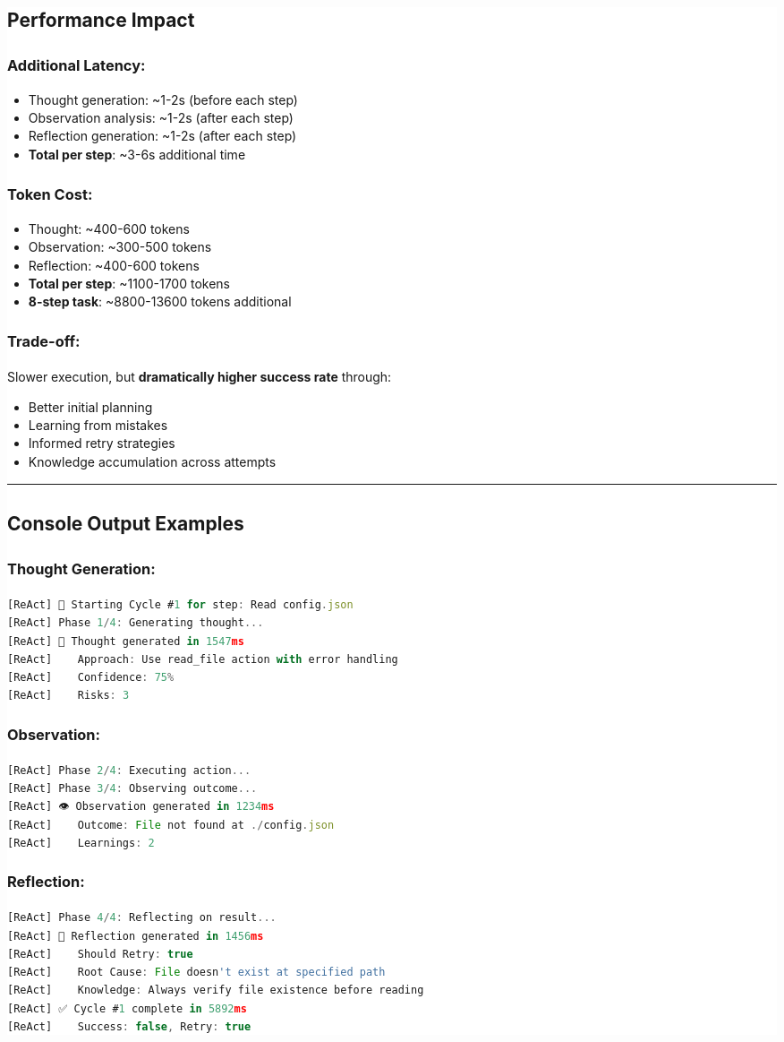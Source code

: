 
## Performance Impact

### Additional Latency:
- Thought generation: ~1-2s (before each step)
- Observation analysis: ~1-2s (after each step)
- Reflection generation: ~1-2s (after each step)
- **Total per step**: ~3-6s additional time

### Token Cost:
- Thought: ~400-600 tokens
- Observation: ~300-500 tokens
- Reflection: ~400-600 tokens
- **Total per step**: ~1100-1700 tokens
- **8-step task**: ~8800-13600 tokens additional

### Trade-off:
Slower execution, but **dramatically higher success rate** through:
- Better initial planning
- Learning from mistakes
- Informed retry strategies
- Knowledge accumulation across attempts

---

## Console Output Examples

### Thought Generation:
```javascript
[ReAct] 🔄 Starting Cycle #1 for step: Read config.json
[ReAct] Phase 1/4: Generating thought...
[ReAct] 💭 Thought generated in 1547ms
[ReAct]    Approach: Use read_file action with error handling
[ReAct]    Confidence: 75%
[ReAct]    Risks: 3
```

### Observation:
```javascript
[ReAct] Phase 2/4: Executing action...
[ReAct] Phase 3/4: Observing outcome...
[ReAct] 👁️ Observation generated in 1234ms
[ReAct]    Outcome: File not found at ./config.json
[ReAct]    Learnings: 2
```

### Reflection:
```javascript
[ReAct] Phase 4/4: Reflecting on result...
[ReAct] 🤔 Reflection generated in 1456ms
[ReAct]    Should Retry: true
[ReAct]    Root Cause: File doesn't exist at specified path
[ReAct]    Knowledge: Always verify file existence before reading
[ReAct] ✅ Cycle #1 complete in 5892ms
[ReAct]    Success: false, Retry: true
```
